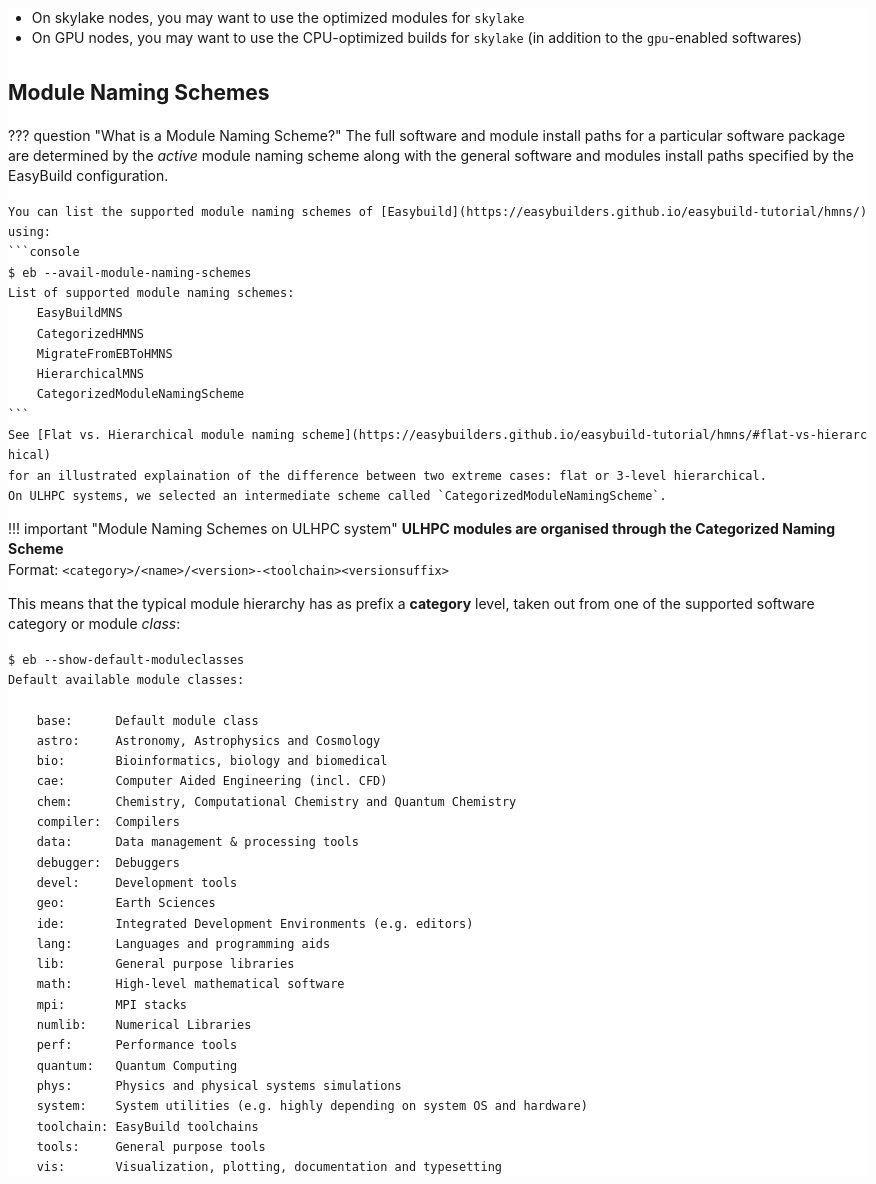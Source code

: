 * On skylake nodes, you may want to use the optimized modules for `skylake`
* On GPU nodes, you may want to use the CPU-optimized builds for `skylake` (in addition to the `gpu`-enabled softwares)

## Module Naming Schemes

??? question "What is a Module Naming Scheme?"
    The full software and module install paths for a particular software package
    are determined by the _active_ module naming scheme along with the general
    software and modules install paths specified by the EasyBuild configuration.

    You can list the supported module naming schemes of [Easybuild](https://easybuilders.github.io/easybuild-tutorial/hmns/) using:
    ```console
    $ eb --avail-module-naming-schemes
    List of supported module naming schemes:
        EasyBuildMNS
        CategorizedHMNS
        MigrateFromEBToHMNS
        HierarchicalMNS
        CategorizedModuleNamingScheme
    ```
    See [Flat vs. Hierarchical module naming scheme](https://easybuilders.github.io/easybuild-tutorial/hmns/#flat-vs-hierarchical)
    for an illustrated explaination of the difference between two extreme cases: flat or 3-level hierarchical.
    On ULHPC systems, we selected an intermediate scheme called `CategorizedModuleNamingScheme`.

!!! important "Module Naming Schemes on ULHPC system"
    **ULHPC modules are organised through the Categorized Naming Scheme** <br/>
    Format: `<category>/<name>/<version>-<toolchain><versionsuffix>`

This means that the typical module hierarchy has as prefix a **category** level, taken out from one of the supported software category or module _class_:
```console
$ eb --show-default-moduleclasses
Default available module classes:

	base:      Default module class
	astro:     Astronomy, Astrophysics and Cosmology
	bio:       Bioinformatics, biology and biomedical
	cae:       Computer Aided Engineering (incl. CFD)
	chem:      Chemistry, Computational Chemistry and Quantum Chemistry
	compiler:  Compilers
	data:      Data management & processing tools
	debugger:  Debuggers
	devel:     Development tools
	geo:       Earth Sciences
	ide:       Integrated Development Environments (e.g. editors)
	lang:      Languages and programming aids
	lib:       General purpose libraries
	math:      High-level mathematical software
	mpi:       MPI stacks
	numlib:    Numerical Libraries
	perf:      Performance tools
	quantum:   Quantum Computing
	phys:      Physics and physical systems simulations
	system:    System utilities (e.g. highly depending on system OS and hardware)
	toolchain: EasyBuild toolchains
	tools:     General purpose tools
	vis:       Visualization, plotting, documentation and typesetting
```
